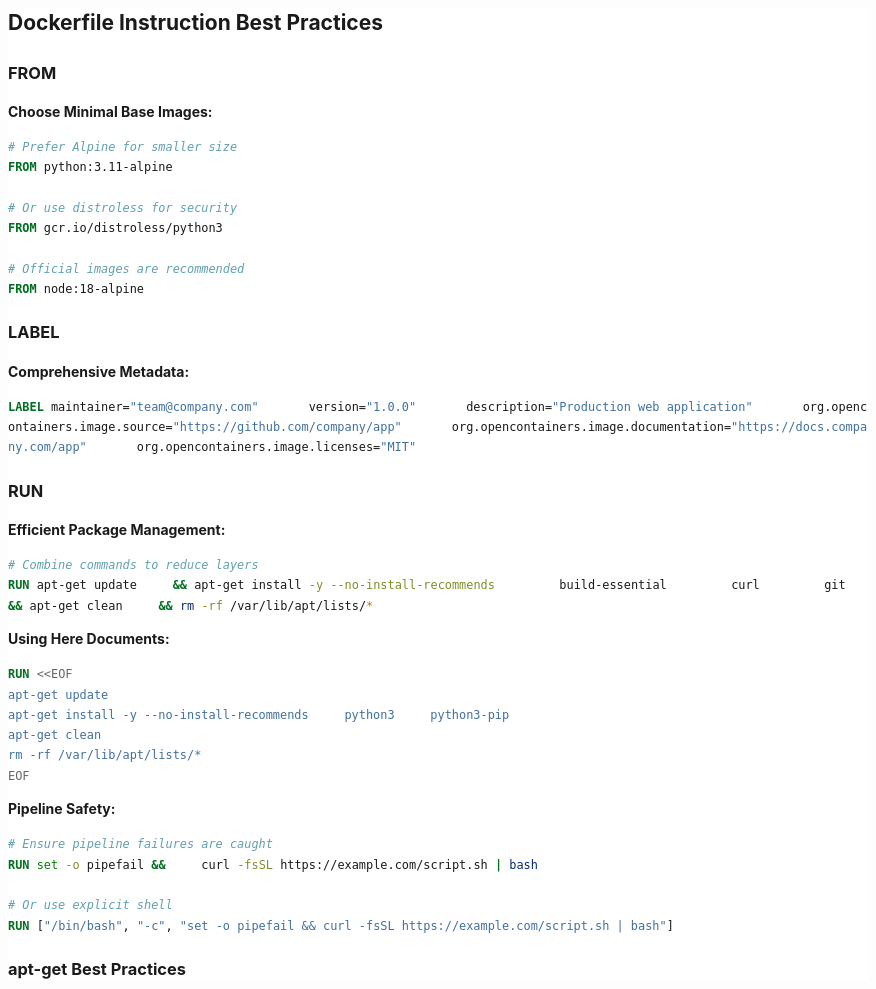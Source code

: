 ## Dockerfile Instruction Best Practices

### FROM

**Choose Minimal Base Images:**
```dockerfile
# Prefer Alpine for smaller size
FROM python:3.11-alpine

# Or use distroless for security
FROM gcr.io/distroless/python3

# Official images are recommended
FROM node:18-alpine
```

### LABEL

**Comprehensive Metadata:**
```dockerfile
LABEL maintainer="team@company.com"       version="1.0.0"       description="Production web application"       org.opencontainers.image.source="https://github.com/company/app"       org.opencontainers.image.documentation="https://docs.company.com/app"       org.opencontainers.image.licenses="MIT"
```

### RUN

**Efficient Package Management:**
```dockerfile
# Combine commands to reduce layers
RUN apt-get update     && apt-get install -y --no-install-recommends         build-essential         curl         git     && apt-get clean     && rm -rf /var/lib/apt/lists/*
```

**Using Here Documents:**
```dockerfile
RUN <<EOF
apt-get update
apt-get install -y --no-install-recommends     python3     python3-pip
apt-get clean
rm -rf /var/lib/apt/lists/*
EOF
```

**Pipeline Safety:**
```dockerfile
# Ensure pipeline failures are caught
RUN set -o pipefail &&     curl -fsSL https://example.com/script.sh | bash

# Or use explicit shell
RUN ["/bin/bash", "-c", "set -o pipefail && curl -fsSL https://example.com/script.sh | bash"]
```

### apt-get Best Practices

